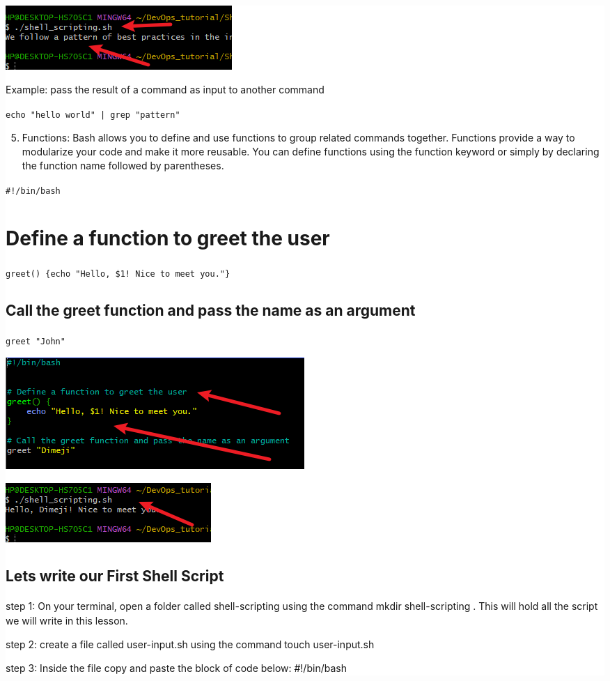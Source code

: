 ![shell](./img/19.shell.png)

Example: pass the result of a command as input to another command

`echo "hello world" | grep "pattern"`

5. Functions:
Bash allows you to define and use functions to group related commands together. Functions provide a way to modularize your code and make it more reusable. You can define functions using the function keyword or simply by declaring the function name followed by parentheses.

`#!/bin/bash`

# Define a function to greet the user

`greet() {echo "Hello, $1! Nice to meet you."}`

## Call the greet function and pass the name as an argument

`greet "John"`

![shell](./img/16.shell.png)

![shell](./img/17.shell.png)

## Lets write our First Shell Script

step 1: On your terminal, open a folder called shell-scripting using the command mkdir shell-scripting . This will hold all
the script we will write in this lesson.

step 2: create a file called user-input.sh using the command touch user-input.sh

step 3: Inside the file copy and paste the block of code below:
#!/bin/bash

